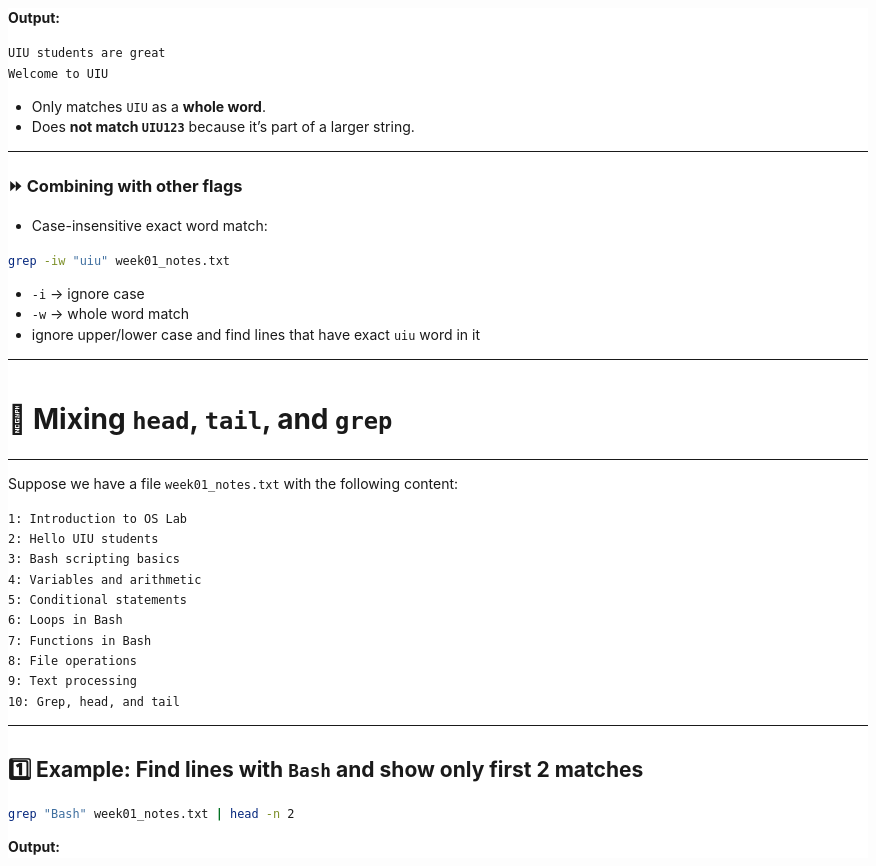 **Output:**

```
UIU students are great
Welcome to UIU
```

- Only matches `UIU` as a **whole word**.
- Does **not match `UIU123`** because it’s part of a larger string.

---

### ⏩ Combining with other flags

- Case-insensitive exact word match:

```bash
grep -iw "uiu" week01_notes.txt
```

- `-i` → ignore case
- `-w` → whole word match
- ignore upper/lower case and find lines that have exact `uiu` word in it

---

# 🚨 Mixing `head`, `tail`, and `grep`

---

Suppose we have a file `week01_notes.txt` with the following content:

```
1: Introduction to OS Lab
2: Hello UIU students
3: Bash scripting basics
4: Variables and arithmetic
5: Conditional statements
6: Loops in Bash
7: Functions in Bash
8: File operations
9: Text processing
10: Grep, head, and tail
```

---

## 1️⃣ Example: Find lines with `Bash` and show only first 2 matches

```bash
grep "Bash" week01_notes.txt | head -n 2
```

**Output:**
